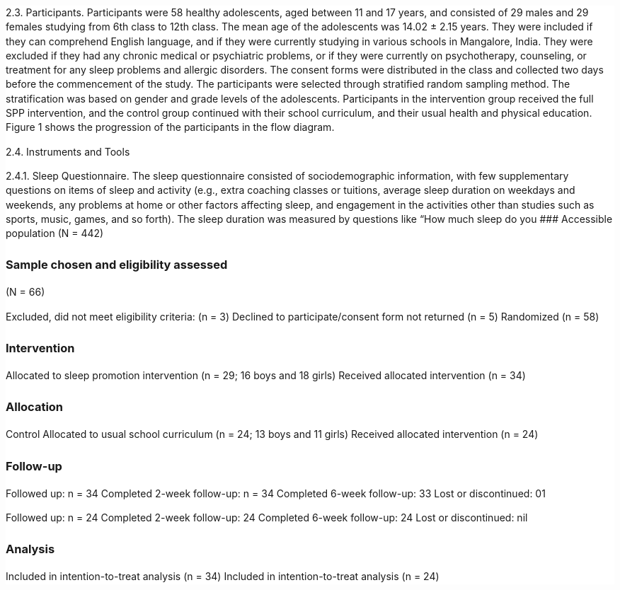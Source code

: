 2.3. Participants. Participants were 58 healthy adolescents, aged between 11 and 17 years, and consisted of 29 males and 29 females studying from 6th class to 12th class. The mean age of the adolescents was 14.02 ± 2.15 years. They were included if they can comprehend English language, and if they were currently studying in various schools in Mangalore, India. They were excluded if they had any chronic medical or psychiatric problems, or if they were currently on psychotherapy, counseling, or treatment for any sleep problems and allergic disorders. The consent forms were distributed in the class and collected two days before the commencement of the study. The participants were selected through stratified random sampling method. The stratification was based on gender and grade levels of the adolescents. Participants in the intervention group received the full SPP intervention, and the control group continued with their school curriculum, and their usual health and physical education. Figure 1 shows the progression of the participants in the flow diagram.

2.4. Instruments and Tools

2.4.1. Sleep Questionnaire. The sleep questionnaire consisted of sociodemographic information, with few supplementary questions on items of sleep and activity (e.g., extra coaching classes or tuitions, average sleep duration on weekdays and weekends, any problems at home or other factors affecting sleep, and engagement in the activities other than studies such as sports, music, games, and so forth). The sleep duration was measured by questions like “How much sleep do you ### Accessible population
(N = 442)

### Sample chosen and eligibility assessed
(N = 66)

Excluded, did not meet eligibility criteria: (n = 3)
Declined to participate/consent form not returned (n = 5)
Randomized (n = 58)

### Intervention
Allocated to sleep promotion intervention (n = 29; 16 boys and 18 girls)
Received allocated intervention (n = 34)

### Allocation
Control
Allocated to usual school curriculum (n = 24; 13 boys and 11 girls)
Received allocated intervention (n = 24)

### Follow-up
Followed up: n = 34
Completed 2-week follow-up: n = 34
Completed 6-week follow-up: 33
Lost or discontinued: 01

Followed up: n = 24
Completed 2-week follow-up: 24
Completed 6-week follow-up: 24
Lost or discontinued: nil

### Analysis
Included in intention-to-treat analysis (n = 34)
Included in intention-to-treat analysis (n = 24)
